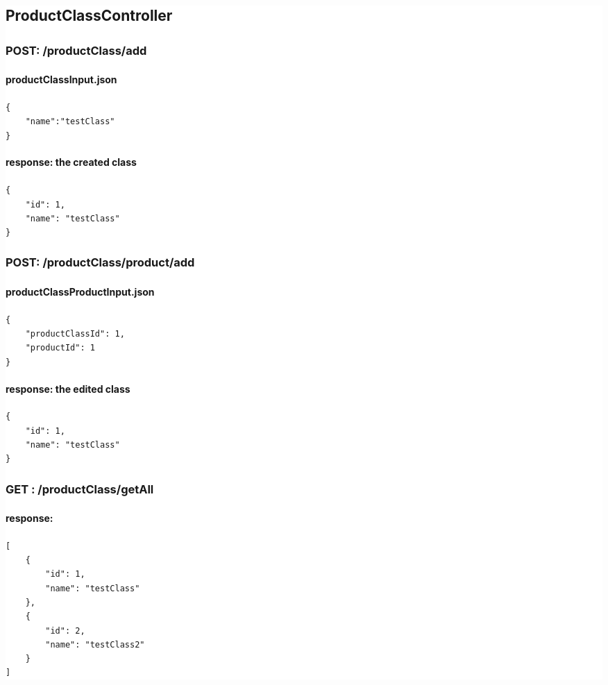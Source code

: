 ## ProductClassController

### POST: /productClass/add

#### productClassInput.json

```
{
	"name":"testClass"
}
```

#### response: the created class

```
{
    "id": 1,
    "name": "testClass"
}
```

### POST: /productClass/product/add

#### productClassProductInput.json

```
{
	"productClassId": 1,
	"productId": 1
}
```

#### response: the edited class

```
{
    "id": 1,
    "name": "testClass"
}
```


### GET : /productClass/getAll

#### response: 

```
[
    {
        "id": 1,
        "name": "testClass"
    },
    {
        "id": 2,
        "name": "testClass2"
    }
]
```
